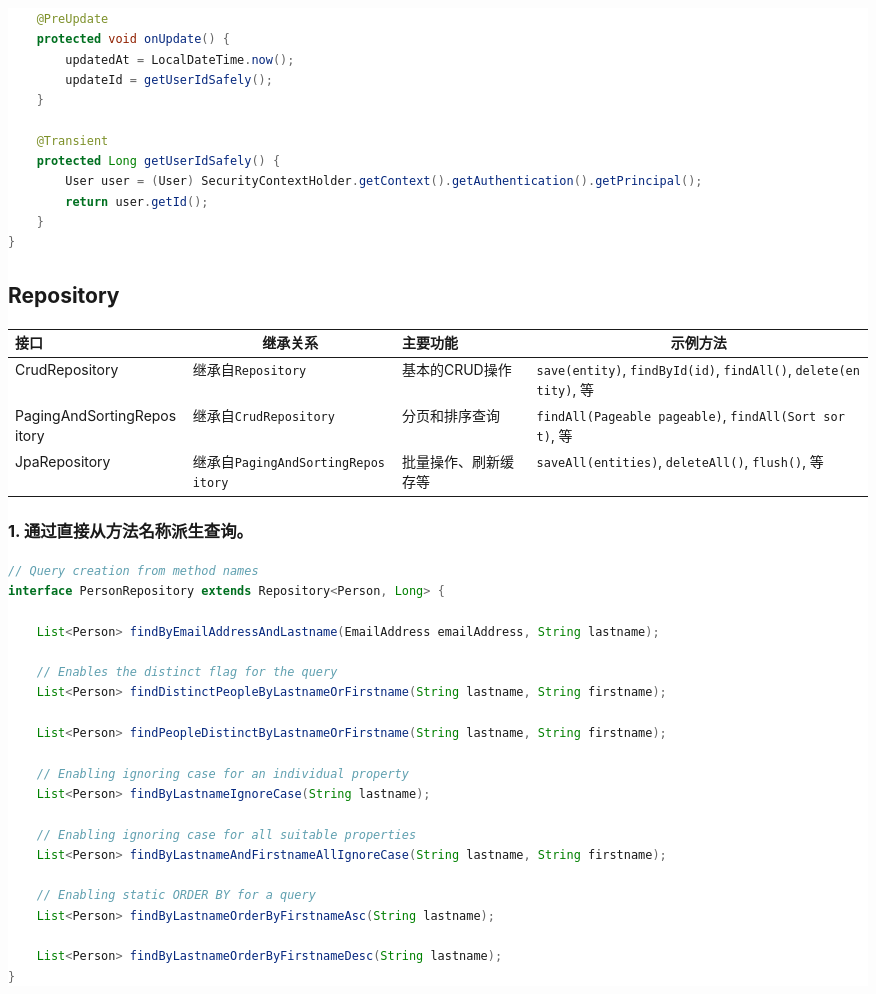 ```java
    @PreUpdate
    protected void onUpdate() {
        updatedAt = LocalDateTime.now();
        updateId = getUserIdSafely();
    }

    @Transient
    protected Long getUserIdSafely() {
        User user = (User) SecurityContextHolder.getContext().getAuthentication().getPrincipal();
        return user.getId();
    }
}

```

## Repository

| 接口                         | 继承关系                            | 主要功能       | 示例方法                                                             |
|:---------------------------|---------------------------------|:-----------|------------------------------------------------------------------|
| CrudRepository             | 继承自`Repository`                 | 基本的CRUD操作  | `save(entity)`, `findById(id)`, `findAll()`, `delete(entity)`, 等 |
| PagingAndSortingRepository | 继承自`CrudRepository`             | 分页和排序查询    | `findAll(Pageable pageable)`, `findAll(Sort sort)`, 等            |
| JpaRepository              | 继承自`PagingAndSortingRepository` | 批量操作、刷新缓存等 | `saveAll(entities)`, `deleteAll()`, `flush()`, 等                 |

### 1. 通过直接从方法名称派生查询。

```java 
// Query creation from method names
interface PersonRepository extends Repository<Person, Long> {

    List<Person> findByEmailAddressAndLastname(EmailAddress emailAddress, String lastname);

    // Enables the distinct flag for the query
    List<Person> findDistinctPeopleByLastnameOrFirstname(String lastname, String firstname);

    List<Person> findPeopleDistinctByLastnameOrFirstname(String lastname, String firstname);

    // Enabling ignoring case for an individual property
    List<Person> findByLastnameIgnoreCase(String lastname);

    // Enabling ignoring case for all suitable properties
    List<Person> findByLastnameAndFirstnameAllIgnoreCase(String lastname, String firstname);

    // Enabling static ORDER BY for a query
    List<Person> findByLastnameOrderByFirstnameAsc(String lastname);

    List<Person> findByLastnameOrderByFirstnameDesc(String lastname);
}
```
